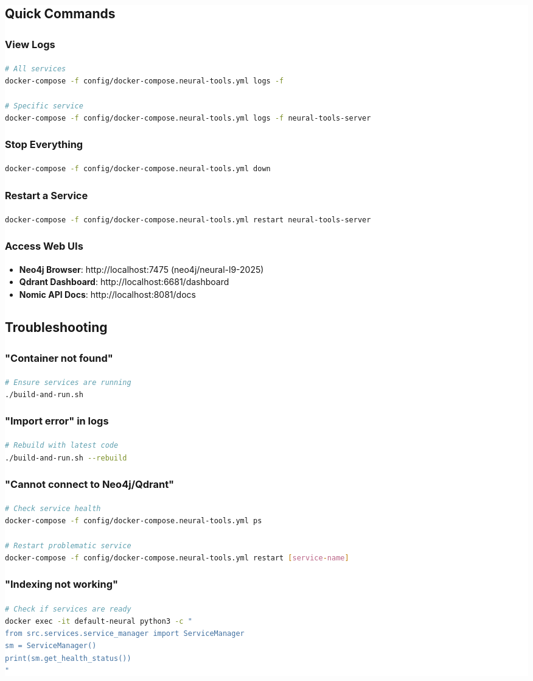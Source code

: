## Quick Commands

### View Logs
```bash
# All services
docker-compose -f config/docker-compose.neural-tools.yml logs -f

# Specific service
docker-compose -f config/docker-compose.neural-tools.yml logs -f neural-tools-server
```

### Stop Everything
```bash
docker-compose -f config/docker-compose.neural-tools.yml down
```

### Restart a Service
```bash
docker-compose -f config/docker-compose.neural-tools.yml restart neural-tools-server
```

### Access Web UIs
- **Neo4j Browser**: http://localhost:7475 (neo4j/neural-l9-2025)
- **Qdrant Dashboard**: http://localhost:6681/dashboard
- **Nomic API Docs**: http://localhost:8081/docs

## Troubleshooting

### "Container not found"
```bash
# Ensure services are running
./build-and-run.sh
```

### "Import error" in logs
```bash
# Rebuild with latest code
./build-and-run.sh --rebuild
```

### "Cannot connect to Neo4j/Qdrant"
```bash
# Check service health
docker-compose -f config/docker-compose.neural-tools.yml ps

# Restart problematic service
docker-compose -f config/docker-compose.neural-tools.yml restart [service-name]
```

### "Indexing not working"
```bash
# Check if services are ready
docker exec -it default-neural python3 -c "
from src.services.service_manager import ServiceManager
sm = ServiceManager()
print(sm.get_health_status())
"
```
